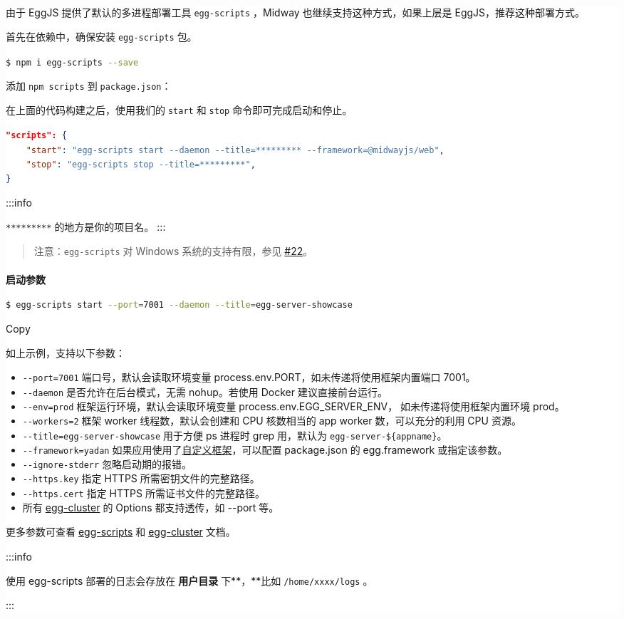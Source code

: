 由于 EggJS 提供了默认的多进程部署工具 `egg-scripts` ，Midway 也继续支持这种方式，如果上层是 EggJS，推荐这种部署方式。

首先在依赖中，确保安装 `egg-scripts` 包。

```bash
$ npm i egg-scripts --save
```



添加 `npm scripts` 到 `package.json`：

在上面的代码构建之后，使用我们的 `start` 和 `stop` 命令即可完成启动和停止。

```json
"scripts": {
    "start": "egg-scripts start --daemon --title=********* --framework=@midwayjs/web",
    "stop": "egg-scripts stop --title=*********",
}
```



:::info

`*********` 的地方是你的项目名。
:::

> 注意：`egg-scripts` 对 Windows 系统的支持有限，参见 [#22](https://github.com/eggjs/egg-scripts/pull/22)。

####

**启动参数**

```bash
$ egg-scripts start --port=7001 --daemon --title=egg-server-showcase
```

Copy

如上示例，支持以下参数：

- `--port=7001` 端口号，默认会读取环境变量 process.env.PORT，如未传递将使用框架内置端口 7001。
- `--daemon` 是否允许在后台模式，无需 nohup。若使用 Docker 建议直接前台运行。
- `--env=prod` 框架运行环境，默认会读取环境变量 process.env.EGG_SERVER_ENV， 如未传递将使用框架内置环境 prod。
- `--workers=2` 框架 worker 线程数，默认会创建和 CPU 核数相当的 app worker 数，可以充分的利用 CPU 资源。
- `--title=egg-server-showcase` 用于方便 ps 进程时 grep 用，默认为 `egg-server-${appname}`。
- `--framework=yadan` 如果应用使用了[自定义框架](https://eggjs.org/zh-cn/advanced/framework.html)，可以配置 package.json 的 egg.framework 或指定该参数。
- `--ignore-stderr` 忽略启动期的报错。
- `--https.key` 指定 HTTPS 所需密钥文件的完整路径。
- `--https.cert` 指定 HTTPS 所需证书文件的完整路径。
- 所有 [egg-cluster](https://github.com/eggjs/egg-cluster) 的 Options 都支持透传，如 --port 等。

更多参数可查看 [egg-scripts](https://github.com/eggjs/egg-scripts) 和 [egg-cluster](https://github.com/eggjs/egg-cluster) 文档。

:::info

使用 egg-scripts 部署的日志会存放在 **用户目录** 下**，**比如 `/home/xxxx/logs` 。

:::
